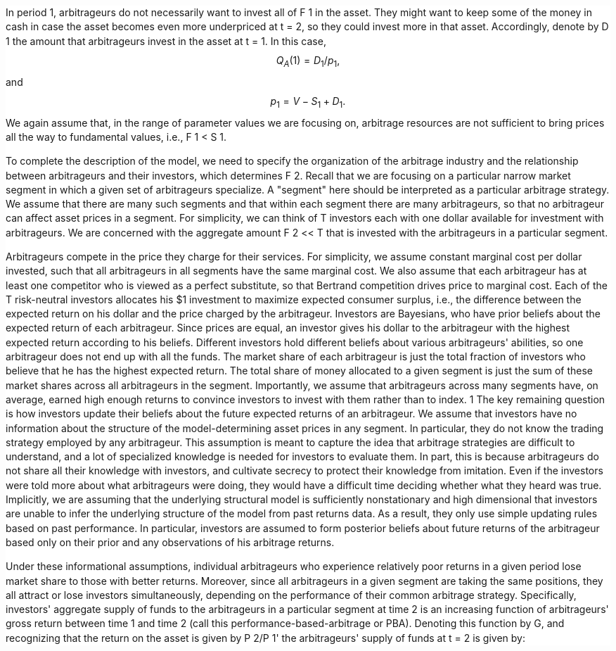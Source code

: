  In period 1,  arbitrageurs do not necessarily want to invest all of F 1 in the asset. They might want to keep some of the money in cash in case the asset becomes even more underpriced at t = 2,  so they could invest more in that asset. Accordingly,  denote by D 1 the amount that arbitrageurs invest in the asset at t = 1. In this case,  $$Q_A(1) = D_1/p_1,        $$ and
$$p_{1}=V-S_{1}+D_{1}.$$
 We again assume that,  in the range of parameter values we are focusing on,  arbitrage resources are not sufficient to bring prices all the way to fundamental values,  i.e.,  F 1 < S 1.

 To complete the description of the model,  we need to specify the organization of the arbitrage industry and the relationship between arbitrageurs and their investors,  which determines F 2. Recall that we are focusing on a particular narrow market segment in which a given set of arbitrageurs specialize. A
 "segment" here should be interpreted as a particular arbitrage strategy. We assume that there are many such segments and that within each segment there are many arbitrageurs,  so that no arbitrageur can affect asset prices in a segment. For simplicity,  we can think of T investors each with one dollar available for investment with arbitrageurs. We are concerned with the aggregate amount F 2 << T that is invested with the arbitrageurs in a particular segment.

 Arbitrageurs compete in the price they charge for their services. For simplicity,  we assume constant marginal cost per dollar invested,  such that all arbitrageurs in all segments have the same marginal cost. We also assume that each arbitrageur has at least one competitor who is viewed as a perfect substitute,  so that Bertrand competition drives price to marginal cost. Each of the T risk-neutral investors allocates his $1 investment to maximize expected consumer surplus,  i.e.,  the difference between the expected return on his dollar and the price charged by the arbitrageur. Investors are Bayesians,  who have prior beliefs about the expected return of each arbitrageur. Since prices are equal,  an investor gives his dollar to the arbitrageur with the highest expected return according to his beliefs. Different investors hold different beliefs about various arbitrageurs' abilities,  so one arbitrageur does not end up with all the funds. The market share of each arbitrageur is just the total fraction of investors who believe that he has the highest expected return. The total share of money allocated to a given segment is just the sum of these market shares across all arbitrageurs in the segment. Importantly,  we assume that arbitrageurs across many segments have,  on average,  earned high enough returns to convince investors to invest with them rather than to index. 1 The key remaining question is how investors update their beliefs about the future expected returns of an arbitrageur. We assume that investors have no information about the structure of the model-determining asset prices in any segment. In particular,  they do not know the trading strategy employed by any arbitrageur. This assumption is meant to capture the idea that arbitrage strategies are difficult to understand,  and a lot of specialized knowledge is needed for investors to evaluate them. In part,  this is because arbitrageurs do not share all their knowledge with investors,  and cultivate secrecy to protect their knowledge from imitation. Even if the investors were told more about what arbitrageurs were doing,  they would have a difficult time deciding whether what they heard was true. Implicitly,  we are assuming that the underlying structural model is sufficiently nonstationary and high dimensional that investors are unable to infer the underlying structure of the model from past returns data. As a result,  they only use simple updating rules based on past performance. In particular,  investors are assumed to form posterior beliefs about future returns of the arbitrageur based only on their prior and any observations of his arbitrage returns.

 Under these informational assumptions,  individual arbitrageurs who experience relatively poor returns in a given period lose market share to those with better returns. Moreover,  since all arbitrageurs in a given segment are taking the same positions,  they all attract or lose investors simultaneously,  depending on the performance of their common arbitrage strategy. Specifically,  investors' aggregate supply of funds to the arbitrageurs in a particular segment at time 2 is an increasing function of arbitrageurs' gross return between time 1 and time 2 (call this performance-based-arbitrage or PBA). Denoting this function by G,  and recognizing that the return on the asset is given by P 2/P 1' the arbitrageurs' supply of funds at t = 2 is given by:
